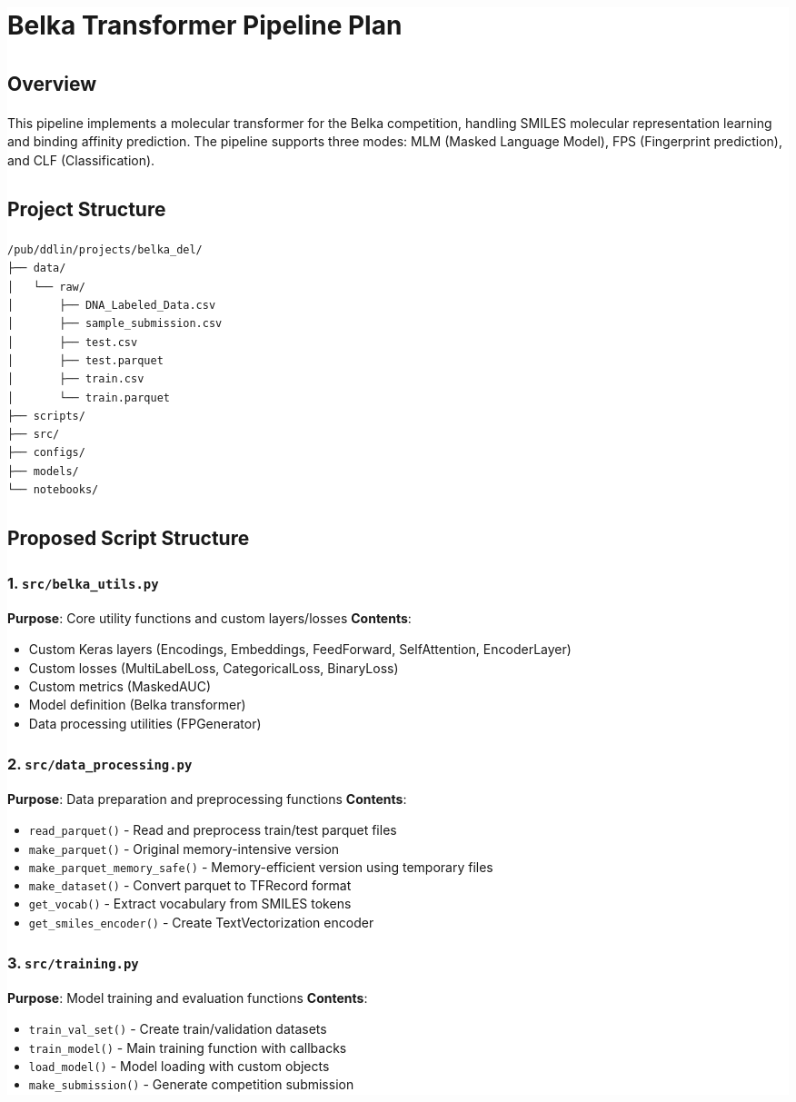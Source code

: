 # Belka Transformer Pipeline Plan

## Overview
This pipeline implements a molecular transformer for the Belka competition, handling SMILES molecular representation learning and binding affinity prediction. The pipeline supports three modes: MLM (Masked Language Model), FPS (Fingerprint prediction), and CLF (Classification).

## Project Structure
```
/pub/ddlin/projects/belka_del/
├── data/
│   └── raw/
│       ├── DNA_Labeled_Data.csv
│       ├── sample_submission.csv
│       ├── test.csv
│       ├── test.parquet
│       ├── train.csv
│       └── train.parquet
├── scripts/
├── src/
├── configs/
├── models/
└── notebooks/
```

## Proposed Script Structure

### 1. `src/belka_utils.py`
**Purpose**: Core utility functions and custom layers/losses
**Contents**:
- Custom Keras layers (Encodings, Embeddings, FeedForward, SelfAttention, EncoderLayer)
- Custom losses (MultiLabelLoss, CategoricalLoss, BinaryLoss)
- Custom metrics (MaskedAUC)
- Model definition (Belka transformer)
- Data processing utilities (FPGenerator)

### 2. `src/data_processing.py`
**Purpose**: Data preparation and preprocessing functions
**Contents**:
- `read_parquet()` - Read and preprocess train/test parquet files
- `make_parquet()` - Original memory-intensive version
- `make_parquet_memory_safe()` - Memory-efficient version using temporary files
- `make_dataset()` - Convert parquet to TFRecord format
- `get_vocab()` - Extract vocabulary from SMILES tokens
- `get_smiles_encoder()` - Create TextVectorization encoder

### 3. `src/training.py`
**Purpose**: Model training and evaluation functions
**Contents**:
- `train_val_set()` - Create train/validation datasets
- `train_model()` - Main training function with callbacks
- `load_model()` - Model loading with custom objects
- `make_submission()` - Generate competition submission
